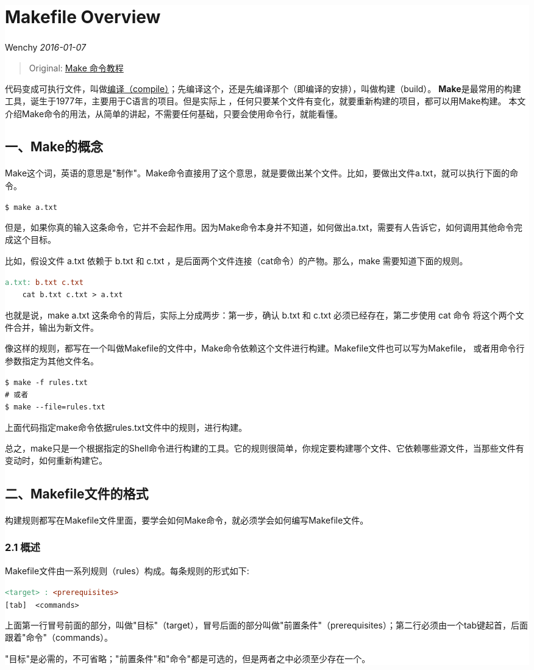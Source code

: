 Makefile Overview
=====================
Wenchy *2016-01-07*

> Original: [Make 命令教程](http://www.ruanyifeng.com/blog/2015/02/make.html)

代码变成可执行文件，叫做[编译（compile）](http://www.ruanyifeng.com/blog/2014/11/compiler.html)；先编译这个，还是先编译那个（即编译的安排），叫做构建（build）。
**Make**是最常用的构建工具，诞生于1977年，主要用于C语言的项目。但是实际上 ，任何只要某个文件有变化，就要重新构建的项目，都可以用Make构建。
本文介绍Make命令的用法，从简单的讲起，不需要任何基础，只要会使用命令行，就能看懂。

## 一、Make的概念

Make这个词，英语的意思是"制作"。Make命令直接用了这个意思，就是要做出某个文件。比如，要做出文件a.txt，就可以执行下面的命令。

```shell
$ make a.txt
```

但是，如果你真的输入这条命令，它并不会起作用。因为Make命令本身并不知道，如何做出a.txt，需要有人告诉它，如何调用其他命令完成这个目标。

比如，假设文件 a.txt 依赖于 b.txt 和 c.txt ，是后面两个文件连接（cat命令）的产物。那么，make 需要知道下面的规则。

```Makefile
a.txt: b.txt c.txt
    cat b.txt c.txt > a.txt
```

也就是说，make a.txt 这条命令的背后，实际上分成两步：第一步，确认 b.txt 和 c.txt 必须已经存在，第二步使用 cat 命令 将这个两个文件合并，输出为新文件。

像这样的规则，都写在一个叫做Makefile的文件中，Make命令依赖这个文件进行构建。Makefile文件也可以写为Makefile， 或者用命令行参数指定为其他文件名。

```shell
$ make -f rules.txt
# 或者
$ make --file=rules.txt
```

上面代码指定make命令依据rules.txt文件中的规则，进行构建。

总之，make只是一个根据指定的Shell命令进行构建的工具。它的规则很简单，你规定要构建哪个文件、它依赖哪些源文件，当那些文件有变动时，如何重新构建它。

## 二、Makefile文件的格式

构建规则都写在Makefile文件里面，要学会如何Make命令，就必须学会如何编写Makefile文件。

### 2.1 概述

Makefile文件由一系列规则（rules）构成。每条规则的形式如下:

```Makefile
<target> : <prerequisites> 
[tab]  <commands>
```

上面第一行冒号前面的部分，叫做"目标"（target），冒号后面的部分叫做"前置条件"（prerequisites）；第二行必须由一个tab键起首，后面跟着"命令"（commands）。

"目标"是必需的，不可省略；"前置条件"和"命令"都是可选的，但是两者之中必须至少存在一个。
